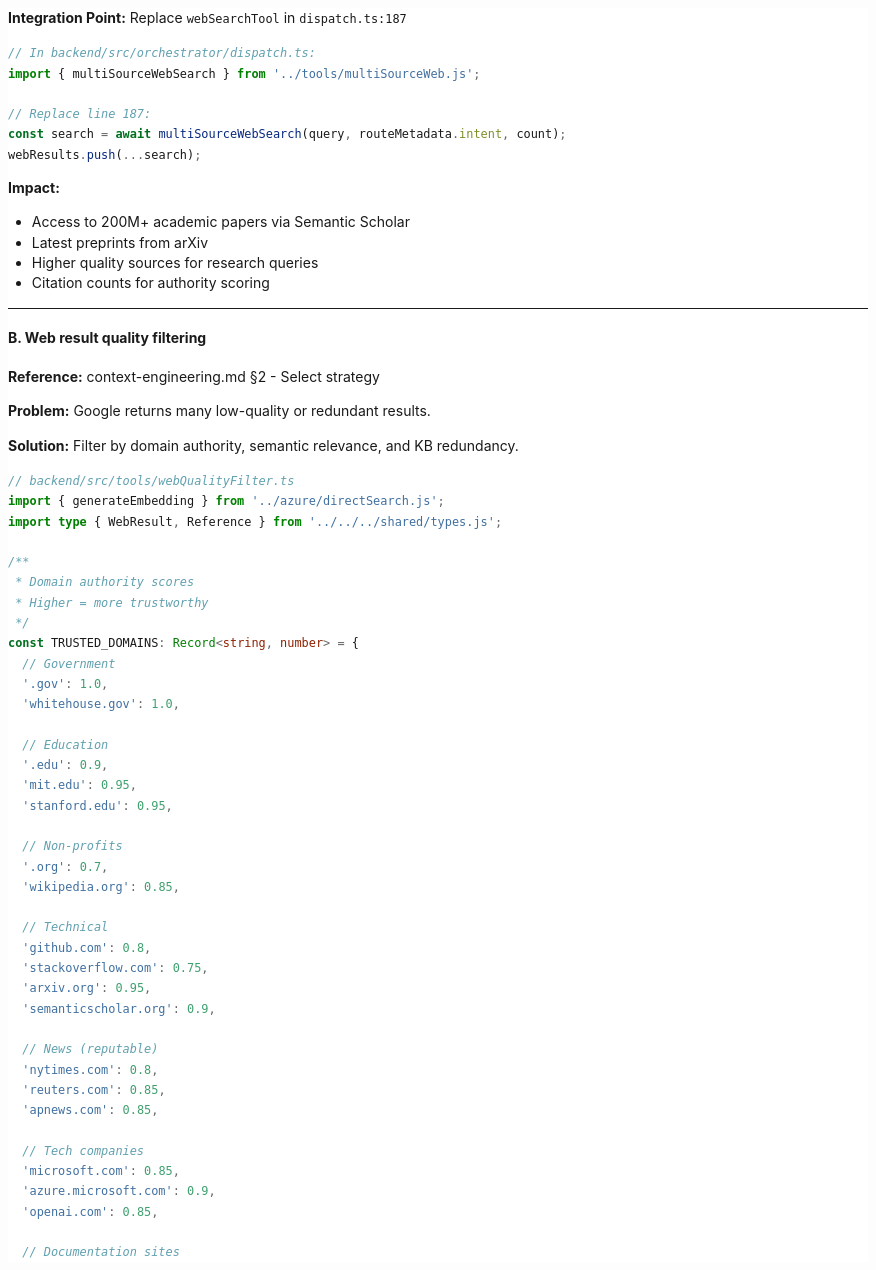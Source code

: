 **Integration Point:** Replace `webSearchTool` in `dispatch.ts:187`

```typescript
// In backend/src/orchestrator/dispatch.ts:
import { multiSourceWebSearch } from '../tools/multiSourceWeb.js';

// Replace line 187:
const search = await multiSourceWebSearch(query, routeMetadata.intent, count);
webResults.push(...search);
```

**Impact:**

- Access to 200M+ academic papers via Semantic Scholar
- Latest preprints from arXiv
- Higher quality sources for research queries
- Citation counts for authority scoring

---

#### B. Web result quality filtering

**Reference:** context-engineering.md §2 - Select strategy

**Problem:** Google returns many low-quality or redundant results.

**Solution:** Filter by domain authority, semantic relevance, and KB redundancy.

```typescript
// backend/src/tools/webQualityFilter.ts
import { generateEmbedding } from '../azure/directSearch.js';
import type { WebResult, Reference } from '../../../shared/types.js';

/**
 * Domain authority scores
 * Higher = more trustworthy
 */
const TRUSTED_DOMAINS: Record<string, number> = {
  // Government
  '.gov': 1.0,
  'whitehouse.gov': 1.0,

  // Education
  '.edu': 0.9,
  'mit.edu': 0.95,
  'stanford.edu': 0.95,

  // Non-profits
  '.org': 0.7,
  'wikipedia.org': 0.85,

  // Technical
  'github.com': 0.8,
  'stackoverflow.com': 0.75,
  'arxiv.org': 0.95,
  'semanticscholar.org': 0.9,

  // News (reputable)
  'nytimes.com': 0.8,
  'reuters.com': 0.85,
  'apnews.com': 0.85,

  // Tech companies
  'microsoft.com': 0.85,
  'azure.microsoft.com': 0.9,
  'openai.com': 0.85,

  // Documentation sites
```